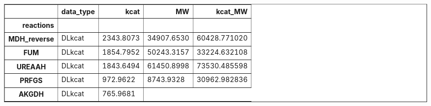 <div>
<style scoped>
    .dataframe tbody tr th:only-of-type {
        vertical-align: middle;
    }

    .dataframe tbody tr th {
        vertical-align: top;
    }

    .dataframe thead th {
        text-align: right;
    }
</style>
<table border="1" class="dataframe">
  <thead>
    <tr style="text-align: right;">
      <th></th>
      <th>data_type</th>
      <th>kcat</th>
      <th>MW</th>
      <th>kcat_MW</th>
    </tr>
    <tr>
      <th>reactions</th>
      <th></th>
      <th></th>
      <th></th>
      <th></th>
    </tr>
  </thead>
  <tbody>
    <tr>
      <th>MDH_reverse</th>
      <td>DLkcat</td>
      <td>2343.8073</td>
      <td>34907.6530</td>
      <td>60428.771020</td>
    </tr>
    <tr>
      <th>FUM</th>
      <td>DLkcat</td>
      <td>1854.7952</td>
      <td>50243.3157</td>
      <td>33224.632108</td>
    </tr>
    <tr>
      <th>UREAAH</th>
      <td>DLkcat</td>
      <td>1843.6494</td>
      <td>61450.8998</td>
      <td>73530.485598</td>
    </tr>
    <tr>
      <th>PRFGS</th>
      <td>DLkcat</td>
      <td>972.9622</td>
      <td>8743.9328</td>
      <td>30962.982836</td>
    </tr>
    <tr>
      <th>AKGDH</th>
      <td>DLkcat</td>
      <td>765.9681</td>